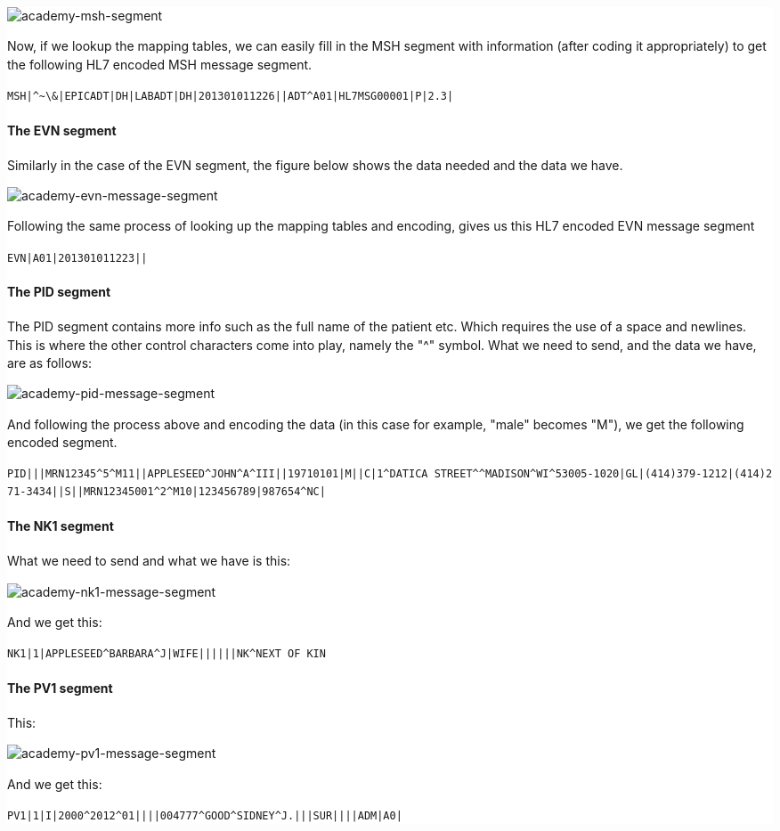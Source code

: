 <img data-src="/assets/academy/academy-msh-segment.png?w=760" class="lozad img-crisp" alt="academy-msh-segment" />

Now, if we lookup the mapping tables, we can easily fill in the MSH segment with information (after coding it appropriately) to get the following HL7 encoded MSH message segment.

```
MSH|^~\&|EPICADT|DH|LABADT|DH|201301011226||ADT^A01|HL7MSG00001|P|2.3|
```

#### The EVN segment
Similarly in the case of the EVN segment, the figure below shows the data needed and the data we have.

<img data-src="/assets/academy/academy-evn-message-segment.png?w=760" class="lozad img-crisp" alt="academy-evn-message-segment" />

Following the same process of looking up the mapping tables and encoding, gives us this HL7 encoded EVN message segment

```
EVN|A01|201301011223||
```

#### The PID segment
The PID segment contains more info such as the full name of the patient etc. Which requires the use of a space and newlines. This is where the other control characters come into play, namely the "^" symbol. What we need to send, and the data we have, are as follows:

<img data-src="/assets/academy/academy-pid-message-segment.png?w=760" class="lozad img-crisp" alt="academy-pid-message-segment" />

And following the process above and encoding the data (in this case for example, "male" becomes "M"), we get the following encoded segment.

```
PID|||MRN12345^5^M11||APPLESEED^JOHN^A^III||19710101|M||C|1^DATICA STREET^^MADISON^WI^53005-1020|GL|(414)379-1212|(414)271-3434||S||MRN12345001^2^M10|123456789|987654^NC|
```

#### The NK1 segment
What we need to send and what we have is this:

<img data-src="/assets/academy/academy-nk1-message-segment.png?w=760" class="lozad img-crisp" alt="academy-nk1-message-segment" />

And we get this:

```
NK1|1|APPLESEED^BARBARA^J|WIFE||||||NK^NEXT OF KIN
```

#### The PV1 segment

This:

<img data-src="/assets/academy/academy-pv1-message-segment.png?w=760" class="lozad img-crisp" alt="academy-pv1-message-segment" />

And we get this:

```
PV1|1|I|2000^2012^01||||004777^GOOD^SIDNEY^J.|||SUR||||ADM|A0|
```
